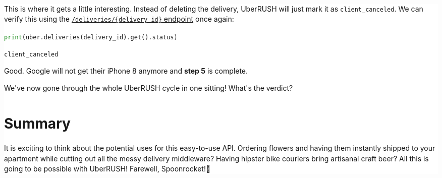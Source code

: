 This is where it gets a little interesting. Instead of deleting the delivery,
UberRUSH will just mark it as `client_canceled`. We can verify this using the
[`/deliveries/{delivery_id}`
endpoint](https://developer.uber.com/docs/rush/api/get-v1-deliveries-delivery_id)
once again:


```python
print(uber.deliveries(delivery_id).get().status)
```

```
client_canceled
```

Good. Google will not get their iPhone 8 anymore and __step 5__ is complete.

We've now gone through the whole UberRUSH cycle in one sitting! What's the
verdict?

# Summary

It is exciting to think about the potential uses for this easy-to-use API.
Ordering flowers and having them instantly shipped to your apartment while
cutting out all the messy delivery middleware? Having hipster bike couriers
bring artisanal craft beer? All this is going to be possible with UberRUSH!
Farewell, Spoonrocket!👻
